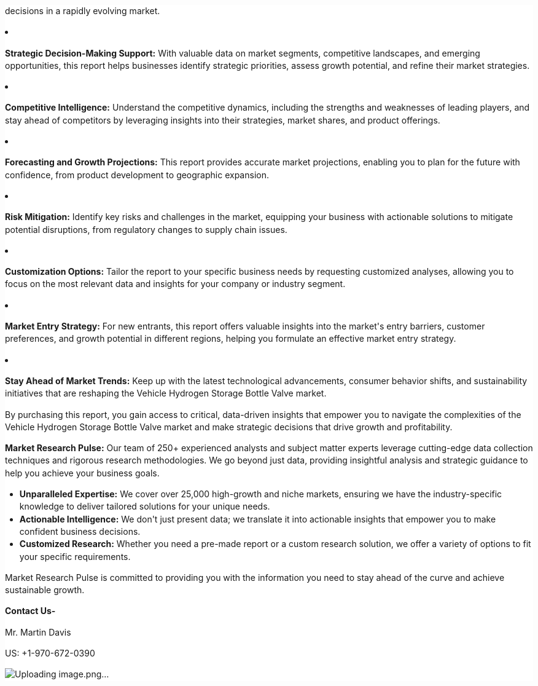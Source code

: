 decisions in a rapidly evolving market.</p></li><li><p><strong>Strategic Decision-Making Support:</strong> With valuable data on market segments, competitive landscapes, and emerging opportunities, this report helps businesses identify strategic priorities, assess growth potential, and refine their market strategies.</p></li><li><p><strong>Competitive Intelligence:</strong> Understand the competitive dynamics, including the strengths and weaknesses of leading players, and stay ahead of competitors by leveraging insights into their strategies, market shares, and product offerings.</p></li><li><p><strong>Forecasting and Growth Projections:</strong> This report provides accurate market projections, enabling you to plan for the future with confidence, from product development to geographic expansion.</p></li><li><p><strong>Risk Mitigation:</strong> Identify key risks and challenges in the market, equipping your business with actionable solutions to mitigate potential disruptions, from regulatory changes to supply chain issues.</p></li><li><p><strong>Customization Options:</strong> Tailor the report to your specific business needs by requesting customized analyses, allowing you to focus on the most relevant data and insights for your company or industry segment.</p></li><li><p><strong>Market Entry Strategy:</strong> For new entrants, this report offers valuable insights into the market's entry barriers, customer preferences, and growth potential in different regions, helping you formulate an effective market entry strategy.</p></li><li><p><strong>Stay Ahead of Market Trends:</strong> Keep up with the latest technological advancements, consumer behavior shifts, and sustainability initiatives that are reshaping the Vehicle Hydrogen Storage Bottle Valve market.</p></li></ol><p>By purchasing this report, you gain access to critical, data-driven insights that empower you to navigate the complexities of the Vehicle Hydrogen Storage Bottle Valve market and make strategic decisions that drive growth and profitability.</p><p><strong>Market Research Pulse:</strong>&nbsp;Our team of 250+ experienced analysts and subject matter experts leverage cutting-edge data collection techniques and rigorous research methodologies. We go beyond just data, providing insightful analysis and strategic guidance to help you achieve your business goals.</p><ul><li><strong>Unparalleled Expertise:</strong>&nbsp;We cover over 25,000 high-growth and niche markets, ensuring we have the industry-specific knowledge to deliver tailored solutions for your unique needs.</li><li><strong>Actionable Intelligence:</strong>&nbsp;We don't just present data; we translate it into actionable insights that empower you to make confident business decisions.</li><li><strong>Customized Research:</strong>&nbsp;Whether you need a pre-made report or a custom research solution, we offer a variety of options to fit your specific requirements.</li></ul><p>Market Research Pulse is committed to providing you with the information you need to stay ahead of the curve and achieve sustainable growth.</p><p><strong>Contact Us-</strong></p><p>Mr. Martin Davis</p><p>US: +1-970-672-0390</p>
![Uploading image.png…]()
